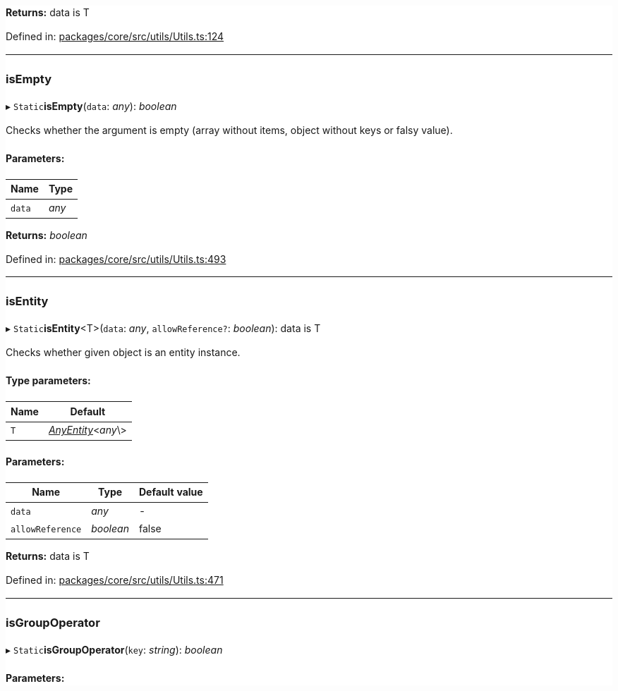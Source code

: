 **Returns:** data is T

Defined in: [packages/core/src/utils/Utils.ts:124](https://github.com/mikro-orm/mikro-orm/blob/969d4229bd/packages/core/src/utils/Utils.ts#L124)

___

### isEmpty

▸ `Static`**isEmpty**(`data`: *any*): *boolean*

Checks whether the argument is empty (array without items, object without keys or falsy value).

#### Parameters:

Name | Type |
------ | ------ |
`data` | *any* |

**Returns:** *boolean*

Defined in: [packages/core/src/utils/Utils.ts:493](https://github.com/mikro-orm/mikro-orm/blob/969d4229bd/packages/core/src/utils/Utils.ts#L493)

___

### isEntity

▸ `Static`**isEntity**<T\>(`data`: *any*, `allowReference?`: *boolean*): data is T

Checks whether given object is an entity instance.

#### Type parameters:

Name | Default |
------ | ------ |
`T` | [*AnyEntity*](../modules/core.md#anyentity)<*any*\\> |

#### Parameters:

Name | Type | Default value |
------ | ------ | ------ |
`data` | *any* | - |
`allowReference` | *boolean* | false |

**Returns:** data is T

Defined in: [packages/core/src/utils/Utils.ts:471](https://github.com/mikro-orm/mikro-orm/blob/969d4229bd/packages/core/src/utils/Utils.ts#L471)

___

### isGroupOperator

▸ `Static`**isGroupOperator**(`key`: *string*): *boolean*

#### Parameters:
